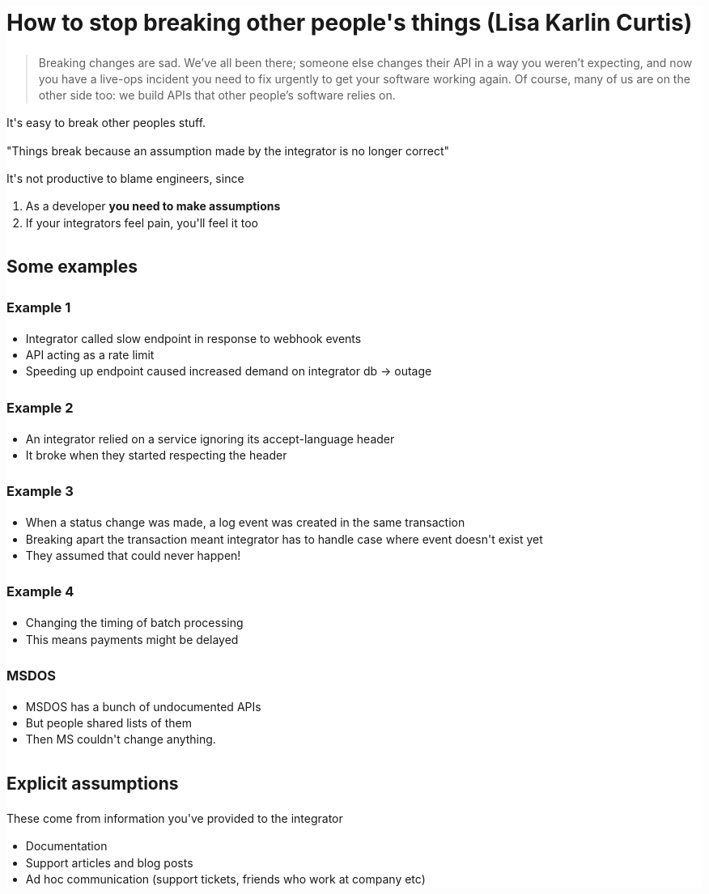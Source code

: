 # How to stop breaking other people's things (Lisa Karlin Curtis)
> Breaking changes are sad. We’ve all been there; someone else changes their API in a way you weren’t expecting, and now you have a live-ops incident you need to fix urgently to get your software working again. Of course, many of us are on the other side too: we build APIs that other people’s software relies on.

It's easy to break other peoples stuff.

"Things break because an assumption made by the integrator is no longer correct"

It's not productive to blame engineers, since

1. As a developer **you need to make assumptions**
2. If your integrators feel pain, you'll feel it too

## Some examples

### Example 1

- Integrator called slow endpoint in response to webhook events
- API acting as a rate limit
- Speeding up endpoint caused increased demand on integrator db -> outage

### Example 2

- An integrator relied on a service ignoring its accept-language header
- It broke when they started respecting the header

### Example 3

- When a status change was made, a log event was created in the same transaction
- Breaking apart the transaction meant integrator has to handle case where event doesn't exist yet
- They assumed that could never happen!

### Example 4

- Changing the timing of batch processing
- This means payments might be delayed

### MSDOS

- MSDOS has a bunch of undocumented APIs
- But people shared lists of them
- Then MS couldn't change anything.

## Explicit assumptions

These come from information you've provided to the integrator

- Documentation
- Support articles and blog posts
- Ad hoc communication (support tickets, friends who work at company etc)
